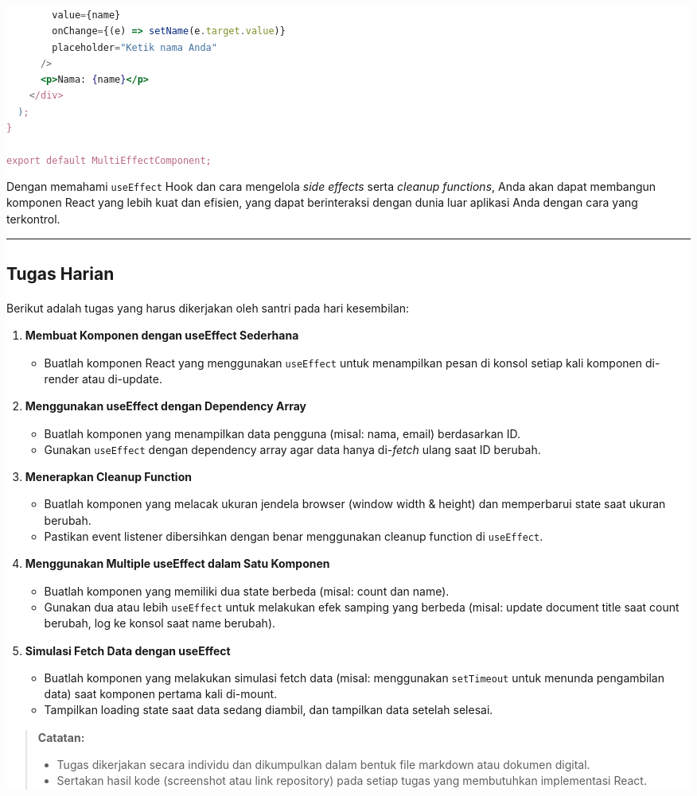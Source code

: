 ```jsx
        value={name}
        onChange={(e) => setName(e.target.value)}
        placeholder="Ketik nama Anda"
      />
      <p>Nama: {name}</p>
    </div>
  );
}

export default MultiEffectComponent;
```

Dengan memahami `useEffect` Hook dan cara mengelola *side effects* serta *cleanup functions*, Anda akan dapat membangun komponen React yang lebih kuat dan efisien, yang dapat berinteraksi dengan dunia luar aplikasi Anda dengan cara yang terkontrol.

---

## Tugas Harian

Berikut adalah tugas yang harus dikerjakan oleh santri pada hari kesembilan:

1. **Membuat Komponen dengan useEffect Sederhana**
   - Buatlah komponen React yang menggunakan `useEffect` untuk menampilkan pesan di konsol setiap kali komponen di-render atau di-update.

2. **Menggunakan useEffect dengan Dependency Array**
   - Buatlah komponen yang menampilkan data pengguna (misal: nama, email) berdasarkan ID.
   - Gunakan `useEffect` dengan dependency array agar data hanya di-*fetch* ulang saat ID berubah.

3. **Menerapkan Cleanup Function**
   - Buatlah komponen yang melacak ukuran jendela browser (window width & height) dan memperbarui state saat ukuran berubah.
   - Pastikan event listener dibersihkan dengan benar menggunakan cleanup function di `useEffect`.

4. **Menggunakan Multiple useEffect dalam Satu Komponen**
   - Buatlah komponen yang memiliki dua state berbeda (misal: count dan name).
   - Gunakan dua atau lebih `useEffect` untuk melakukan efek samping yang berbeda (misal: update document title saat count berubah, log ke konsol saat name berubah).

5. **Simulasi Fetch Data dengan useEffect**
   - Buatlah komponen yang melakukan simulasi fetch data (misal: menggunakan `setTimeout` untuk menunda pengambilan data) saat komponen pertama kali di-mount.
   - Tampilkan loading state saat data sedang diambil, dan tampilkan data setelah selesai.

> **Catatan:**
> - Tugas dikerjakan secara individu dan dikumpulkan dalam bentuk file markdown atau dokumen digital.
> - Sertakan hasil kode (screenshot atau link repository) pada setiap tugas yang membutuhkan implementasi React.